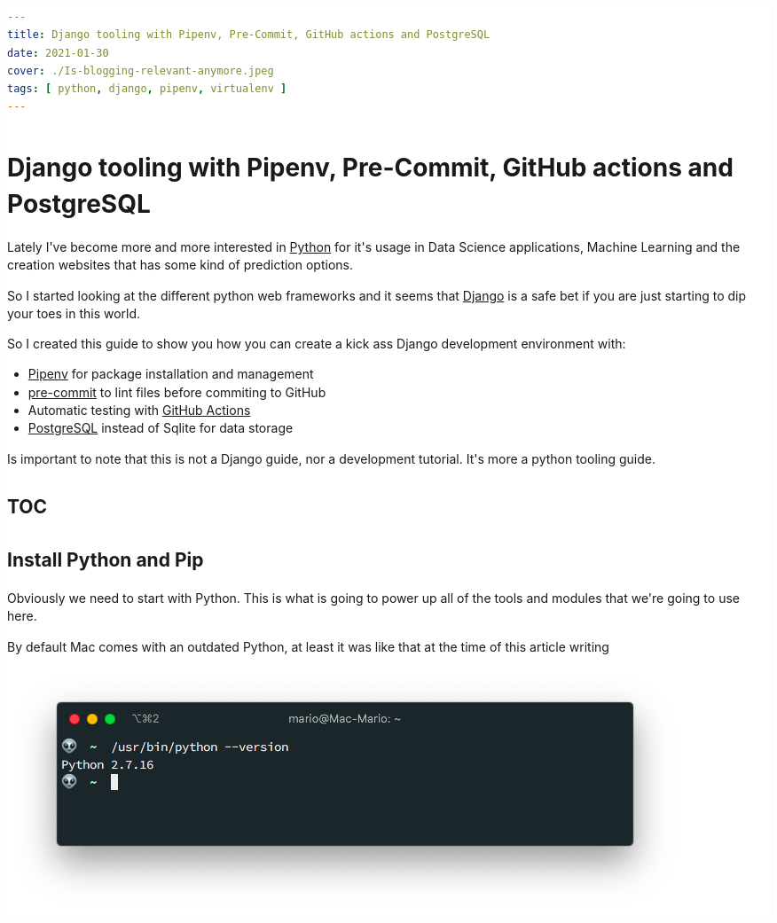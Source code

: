 ```yaml
---
title: Django tooling with Pipenv, Pre-Commit, GitHub actions and PostgreSQL
date: 2021-01-30
cover: ./Is-blogging-relevant-anymore.jpeg
tags: [ python, django, pipenv, virtualenv ]
---
```


# Django tooling with Pipenv, Pre-Commit, GitHub actions and PostgreSQL

Lately I've become more and more interested in [Python](https://python.org) for it's usage in Data Science applications, Machine Learning and the creation websites that has some kind of prediction options.

So I started looking at the different python web frameworks and it seems that [Django](https://www.djangoproject.com/) is a safe bet if you are just starting to dip your toes in this world.

So I created this guide to show you how you can create a kick ass Django development environment with:

- [Pipenv](https://docs.pipenv.org/) for package installation and management
- [pre-commit](https://pre-commit.com/) to lint files before commiting to GitHub
- Automatic testing with [GitHub Actions](https://github.com/features/actions)
- [PostgreSQL](https://www.postgresql.org/) instead of Sqlite for data storage

Is important to note that this is not a Django guide, nor a development tutorial. It's more a python tooling guide.

## TOC

## Install Python and Pip

Obviously we need to start with Python. This is what is going to power up all of the tools and modules that we're going to use here.

By default Mac comes with an outdated Python, at least it was like that at the time of this article writing

![Python 2.7 on Mac OS Catalina](./outdated-python-on-mac.png)
